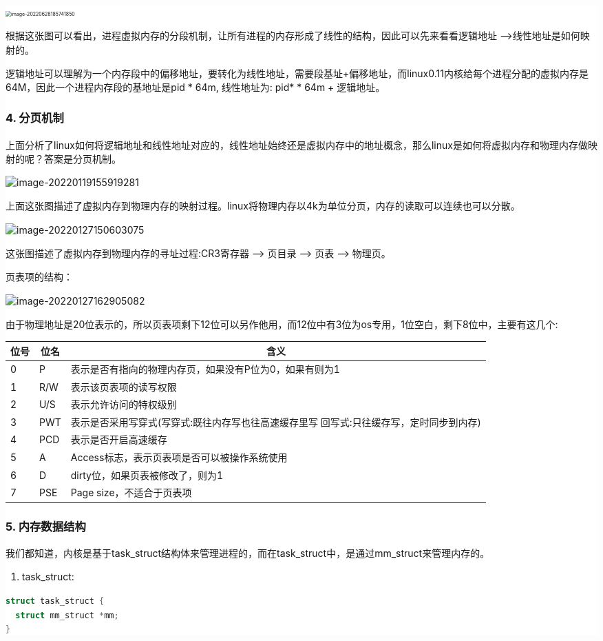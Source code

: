 
<img src="https://jiang523.github.io/images/2022-06-27-linux-%E5%86%85%E5%AD%98%E7%AE%A1%E7%90%86/image-20220628185741850.png" alt="image-20220628185741850" style="zoom:50%;" />

根据这张图可以看出，进程虚拟内存的分段机制，让所有进程的内存形成了线性的结构，因此可以先来看看逻辑地址 —>线性地址是如何映射的。



逻辑地址可以理解为一个内存段中的偏移地址，要转化为线性地址，需要段基址+偏移地址，而linux0.11内核给每个进程分配的虚拟内存是64M，因此一个进程内存段的基地址是pid * 64m, 线性地址为: pid*  * 64m + 逻辑地址。



### 4. 分页机制

上面分析了linux如何将逻辑地址和线性地址对应的，线性地址始终还是虚拟内存中的地址概念，那么linux是如何将虚拟内存和物理内存做映射的呢？答案是分页机制。



![image-20220119155919281](https://jiang523.github.io//images/2022-06-27-linux-%E5%86%85%E5%AD%98%E7%AE%A1%E7%90%86/image-20220119155919281-2579162.png)

上面这张图描述了虚拟内存到物理内存的映射过程。linux将物理内存以4k为单位分页，内存的读取可以连续也可以分散。

![image-20220127150603075](https://jiang523.github.io//images/2022-06-27-linux-%E5%86%85%E5%AD%98%E7%AE%A1%E7%90%86/image-20220127150603075.png)

这张图描述了虚拟内存到物理内存的寻址过程:CR3寄存器 —> 页目录 —> 页表 —> 物理页。

页表项的结构：

![image-20220127162905082](https://jiang523.github.io//images/2022-06-27-linux-%E5%86%85%E5%AD%98%E7%AE%A1%E7%90%86/image-20220127162905082-6470802-6471045.png)

由于物理地址是20位表示的，所以页表项剩下12位可以另作他用，而12位中有3位为os专用，1位空白，剩下8位中，主要有这几个:

| 位号 | 位名 | 含义                                                         |
| ---- | ---- | ------------------------------------------------------------ |
| 0    | P    | 表示是否有指向的物理内存页，如果没有P位为0，如果有则为1      |
| 1    | R/W  | 表示该页表项的读写权限                                       |
| 2    | U/S  | 表示允许访问的特权级别                                       |
| 3    | PWT  | 表示是否采用写穿式(写穿式:既往内存写也往高速缓存里写  回写式:只往缓存写，定时同步到内存) |
| 4    | PCD  | 表示是否开启高速缓存                                         |
| 5    | A    | Access标志，表示页表项是否可以被操作系统使用                 |
| 6    | D    | dirty位，如果页表被修改了，则为1                             |
| 7    | PSE  | Page size，不适合于页表项                                    |



### 5. 内存数据结构

我们都知道，内核是基于task_struct结构体来管理进程的，而在task_struct中，是通过mm_struct来管理内存的。

1. task_struct:

```c
struct task_struct {
  struct mm_struct *mm;
}
```
